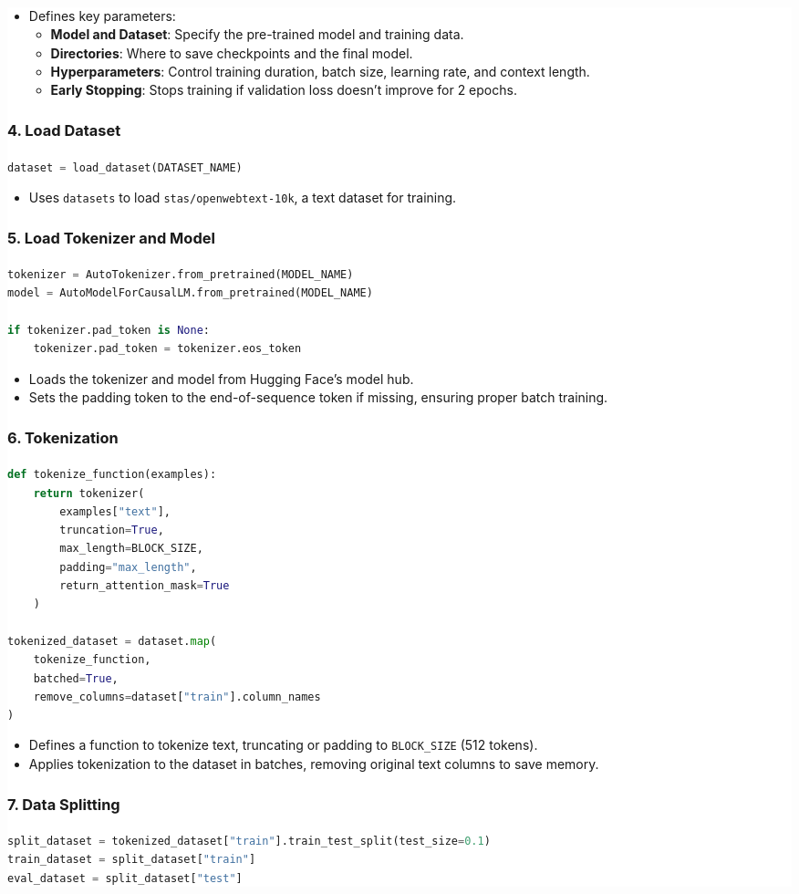 - Defines key parameters:
  - **Model and Dataset**: Specify the pre-trained model and training data.
  - **Directories**: Where to save checkpoints and the final model.
  - **Hyperparameters**: Control training duration, batch size, learning rate, and context length.
  - **Early Stopping**: Stops training if validation loss doesn’t improve for 2 epochs.

### 4. Load Dataset

```python
dataset = load_dataset(DATASET_NAME)
```

- Uses `datasets` to load `stas/openwebtext-10k`, a text dataset for training.

### 5. Load Tokenizer and Model

```python
tokenizer = AutoTokenizer.from_pretrained(MODEL_NAME)
model = AutoModelForCausalLM.from_pretrained(MODEL_NAME)

if tokenizer.pad_token is None:
    tokenizer.pad_token = tokenizer.eos_token
```

- Loads the tokenizer and model from Hugging Face’s model hub.
- Sets the padding token to the end-of-sequence token if missing, ensuring proper batch training.

### 6. Tokenization

```python
def tokenize_function(examples):
    return tokenizer(
        examples["text"],
        truncation=True,
        max_length=BLOCK_SIZE,
        padding="max_length",
        return_attention_mask=True
    )

tokenized_dataset = dataset.map(
    tokenize_function,
    batched=True,
    remove_columns=dataset["train"].column_names
)
```

- Defines a function to tokenize text, truncating or padding to `BLOCK_SIZE` (512 tokens).
- Applies tokenization to the dataset in batches, removing original text columns to save memory.

### 7. Data Splitting

```python
split_dataset = tokenized_dataset["train"].train_test_split(test_size=0.1)
train_dataset = split_dataset["train"]
eval_dataset = split_dataset["test"]
```
